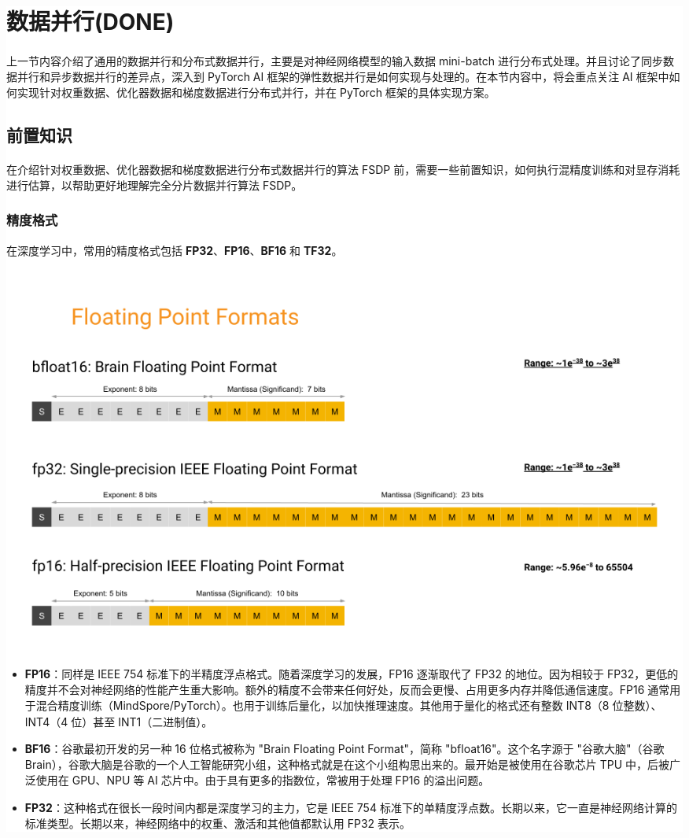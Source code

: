 

# 数据并行(DONE)

上一节内容介绍了通用的数据并行和分布式数据并行，主要是对神经网络模型的输入数据 mini-batch 进行分布式处理。并且讨论了同步数据并行和异步数据并行的差异点，深入到 PyTorch AI 框架的弹性数据并行是如何实现与处理的。在本节内容中，将会重点关注 AI 框架中如何实现针对权重数据、优化器数据和梯度数据进行分布式并行，并在 PyTorch 框架的具体实现方案。

## 前置知识

在介绍针对权重数据、优化器数据和梯度数据进行分布式数据并行的算法 FSDP 前，需要一些前置知识，如何执行混精度训练和对显存消耗进行估算，以帮助更好地理解完全分片数据并行算法 FSDP。

### 精度格式

在深度学习中，常用的精度格式包括 **FP32**、**FP16**、**BF16** 和 **TF32**。

![常用精度 FP32 FP16 BF16](images/02DataParallel06.png)

- **FP16**：同样是 IEEE 754 标准下的半精度浮点格式。随着深度学习的发展，FP16 逐渐取代了 FP32 的地位。因为相较于 FP32，更低的精度并不会对神经网络的性能产生重大影响。额外的精度不会带来任何好处，反而会更慢、占用更多内存并降低通信速度。FP16 通常用于混合精度训练（MindSpore/PyTorch）。也用于训练后量化，以加快推理速度。其他用于量化的格式还有整数 INT8（8 位整数）、INT4（4 位）甚至 INT1（二进制值）。

- **BF16**：谷歌最初开发的另一种 16 位格式被称为 "Brain Floating Point Format"，简称 "bfloat16"。这个名字源于 "谷歌大脑"（谷歌 Brain），谷歌大脑是谷歌的一个人工智能研究小组，这种格式就是在这个小组构思出来的。最开始是被使用在谷歌芯片 TPU 中，后被广泛使用在 GPU、NPU 等 AI 芯片中。由于具有更多的指数位，常被用于处理 FP16 的溢出问题。

- **FP32**：这种格式在很长一段时间内都是深度学习的主力，它是 IEEE 754 标准下的单精度浮点数。长期以来，它一直是神经网络计算的标准类型。长期以来，神经网络中的权重、激活和其他值都默认用 FP32 表示。
